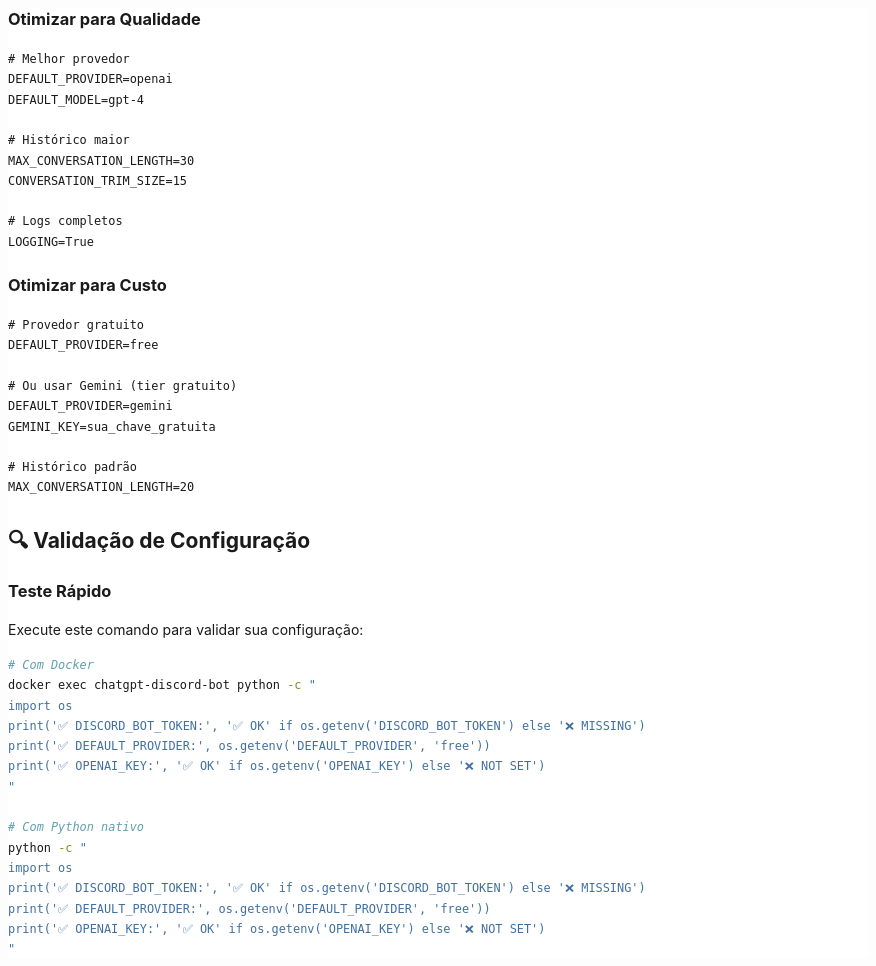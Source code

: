 ### Otimizar para Qualidade

```env
# Melhor provedor
DEFAULT_PROVIDER=openai
DEFAULT_MODEL=gpt-4

# Histórico maior
MAX_CONVERSATION_LENGTH=30
CONVERSATION_TRIM_SIZE=15

# Logs completos
LOGGING=True
```

### Otimizar para Custo

```env
# Provedor gratuito
DEFAULT_PROVIDER=free

# Ou usar Gemini (tier gratuito)
DEFAULT_PROVIDER=gemini
GEMINI_KEY=sua_chave_gratuita

# Histórico padrão
MAX_CONVERSATION_LENGTH=20
```

## 🔍 Validação de Configuração

### Teste Rápido

Execute este comando para validar sua configuração:

```bash
# Com Docker
docker exec chatgpt-discord-bot python -c "
import os
print('✅ DISCORD_BOT_TOKEN:', '✅ OK' if os.getenv('DISCORD_BOT_TOKEN') else '❌ MISSING')
print('✅ DEFAULT_PROVIDER:', os.getenv('DEFAULT_PROVIDER', 'free'))
print('✅ OPENAI_KEY:', '✅ OK' if os.getenv('OPENAI_KEY') else '❌ NOT SET')
"

# Com Python nativo
python -c "
import os
print('✅ DISCORD_BOT_TOKEN:', '✅ OK' if os.getenv('DISCORD_BOT_TOKEN') else '❌ MISSING')
print('✅ DEFAULT_PROVIDER:', os.getenv('DEFAULT_PROVIDER', 'free'))
print('✅ OPENAI_KEY:', '✅ OK' if os.getenv('OPENAI_KEY') else '❌ NOT SET')
"
```
